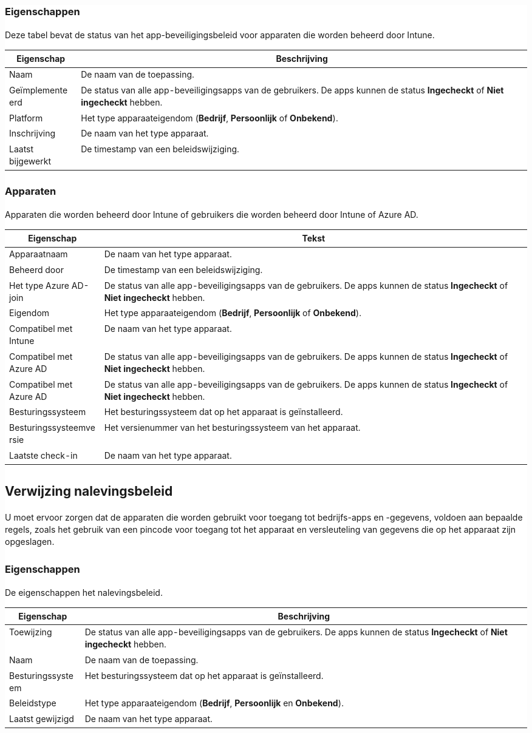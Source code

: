 ### <a name="properties"></a>Eigenschappen

Deze tabel bevat de status van het app-beveiligingsbeleid voor apparaten die worden beheerd door Intune.

| Eigenschap    | Beschrijving                                                                                                                                |
|-------------|-------------------------------------------------------------------------------------------------------------------------------------|
| Naam        | De naam van de toepassing.                                                                                                        |
| Geïmplementeerd    | De status van alle app-beveiligingsapps van de gebruikers. De apps kunnen de status **Ingecheckt** of **Niet ingecheckt** hebben. |
| Platform    | Het type apparaateigendom (**Bedrijf**, **Persoonlijk** of **Onbekend**).                                               |
| Inschrijving  | De naam van het type apparaat.                                                                                                     |
| Laatst bijgewerkt | De timestamp van een beleidswijziging.                                                                                              |

### <a name="devices"></a>Apparaten

Apparaten die worden beheerd door Intune of gebruikers die worden beheerd door Intune of Azure AD.

| Eigenschap           | Tekst                                                                                                                                |
|--------------------|-------------------------------------------------------------------------------------------------------------------------------------|
| Apparaatnaam        | De naam van het type apparaat.                                                                                                     |
| Beheerd door         | De timestamp van een beleidswijziging.                                                                                              |
| Het type Azure AD-join | De status van alle app-beveiligingsapps van de gebruikers. De apps kunnen de status **Ingecheckt** of **Niet ingecheckt** hebben. |
| Eigendom          | Het type apparaateigendom (**Bedrijf**, **Persoonlijk** of **Onbekend**).                                               |
| Compatibel met Intune   | De naam van het type apparaat.                                                                                                     |
| Compatibel met Azure AD | De status van alle app-beveiligingsapps van de gebruikers. De apps kunnen de status **Ingecheckt** of **Niet ingecheckt** hebben. |
| Compatibel met Azure AD | De status van alle app-beveiligingsapps van de gebruikers. De apps kunnen de status **Ingecheckt** of **Niet ingecheckt** hebben. |
| Besturingssysteem                 | Het besturingssysteem dat op het apparaat is geïnstalleerd.                                                                                       |
| Besturingssysteemversie         | Het versienummer van het besturingssysteem van het apparaat.                                                                                  |
| Laatste check-in      | De naam van het type apparaat.                                                                                                     |

## <a name="compliance-policies-reference"></a>Verwijzing nalevingsbeleid

U moet ervoor zorgen dat de apparaten die worden gebruikt voor toegang tot bedrijfs-apps en -gegevens, voldoen aan bepaalde regels, zoals het gebruik van een pincode voor toegang tot het apparaat en versleuteling van gegevens die op het apparaat zijn opgeslagen.

### <a name="properties"></a>Eigenschappen

De eigenschappen het nalevingsbeleid.

| Eigenschap      | Beschrijving                                                                                                                         |
|---------------|-------------------------------------------------------------------------------------------------------------------------------------|
| Toewijzing    | De status van alle app-beveiligingsapps van de gebruikers. De apps kunnen de status **Ingecheckt** of **Niet ingecheckt** hebben. |
| Naam          | De naam van de toepassing.                                                                                                        |
| Besturingssysteem            | Het besturingssysteem dat op het apparaat is geïnstalleerd.                                                                                       |
| Beleidstype   | Het type apparaateigendom (**Bedrijf**, **Persoonlijk** en **Onbekend**).                                               |
| Laatst gewijzigd | De naam van het type apparaat.                                                                                                     |
